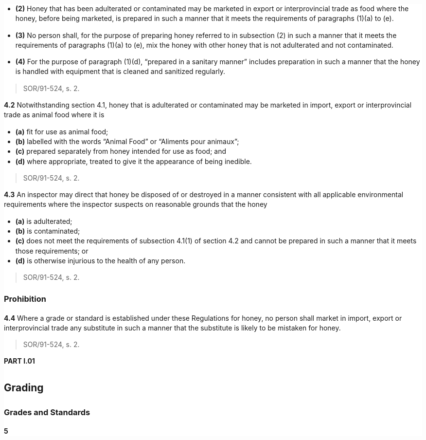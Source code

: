 - **(2)** Honey that has been adulterated or contaminated may be marketed in export or interprovincial trade as food where the honey, before being marketed, is prepared in such a manner that it meets the requirements of paragraphs (1)(a) to (e).

- **(3)** No person shall, for the purpose of preparing honey referred to in subsection (2) in such a manner that it meets the requirements of paragraphs (1)(a) to (e), mix the honey with other honey that is not adulterated and not contaminated.

- **(4)** For the purpose of paragraph (1)(d), “prepared in a sanitary manner” includes preparation in such a manner that the honey is handled with equipment that is cleaned and sanitized regularly.
> SOR/91-524, s. 2.




**4.2** Notwithstanding section 4.1, honey that is adulterated or contaminated may be marketed in import, export or interprovincial trade as animal food where it is
- **(a)** fit for use as animal food;
- **(b)** labelled with the words “Animal Food” or “Aliments pour animaux”;
- **(c)** prepared separately from honey intended for use as food; and
- **(d)** where appropriate, treated to give it the appearance of being inedible.
> SOR/91-524, s. 2.




**4.3** An inspector may direct that honey be disposed of or destroyed in a manner consistent with all applicable environmental requirements where the inspector suspects on reasonable grounds that the honey
- **(a)** is adulterated;
- **(b)** is contaminated;
- **(c)** does not meet the requirements of subsection 4.1(1) of section 4.2 and cannot be prepared in such a manner that it meets those requirements; or
- **(d)** is otherwise injurious to the health of any person.
> SOR/91-524, s. 2.





### Prohibition


**4.4** Where a grade or standard is established under these Regulations for honey, no person shall market in import, export or interprovincial trade any substitute in such a manner that the substitute is likely to be mistaken for honey.
> SOR/91-524, s. 2.





**PART I.01** 
## Grading



### Grades and Standards


**5** 
